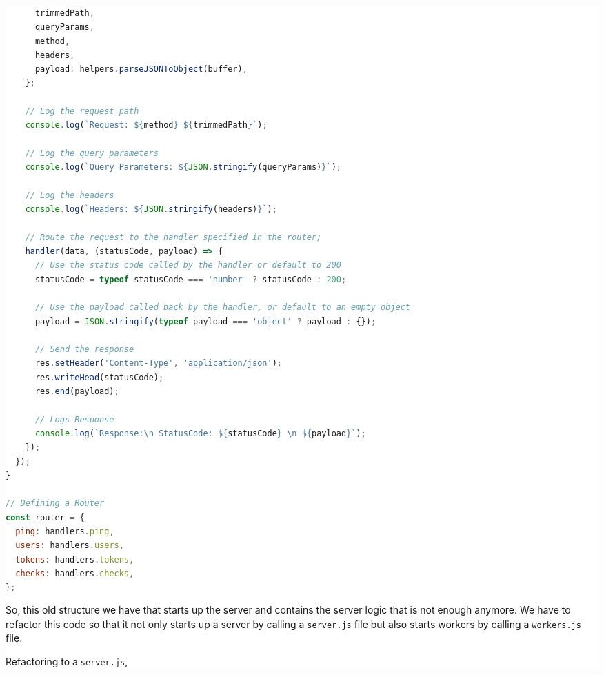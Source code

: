```js
      trimmedPath,
      queryParams,
      method,
      headers,
      payload: helpers.parseJSONToObject(buffer),
    };

    // Log the request path
    console.log(`Request: ${method} ${trimmedPath}`);

    // Log the query parameters
    console.log(`Query Parameters: ${JSON.stringify(queryParams)}`);

    // Log the headers
    console.log(`Headers: ${JSON.stringify(headers)}`);

    // Route the request to the handler specified in the router;
    handler(data, (statusCode, payload) => {
      // Use the status code called by the handler or default to 200
      statusCode = typeof statusCode === 'number' ? statusCode : 200;

      // Use the payload called back by the handler, or default to an empty object
      payload = JSON.stringify(typeof payload === 'object' ? payload : {});

      // Send the response
      res.setHeader('Content-Type', 'application/json');
      res.writeHead(statusCode);
      res.end(payload);

      // Logs Response
      console.log(`Response:\n StatusCode: ${statusCode} \n ${payload}`);
    });
  });
}

// Defining a Router
const router = {
  ping: handlers.ping,
  users: handlers.users,
  tokens: handlers.tokens,
  checks: handlers.checks,
};
```

So, this old structure we have that starts up the server and contains the server logic that is not enough anymore. We have to refactor this code so that it not only starts up a server by calling a `server.js` file but also starts workers by calling a `workers.js` file.

Refactoring to a `server.js`,

```js

```
